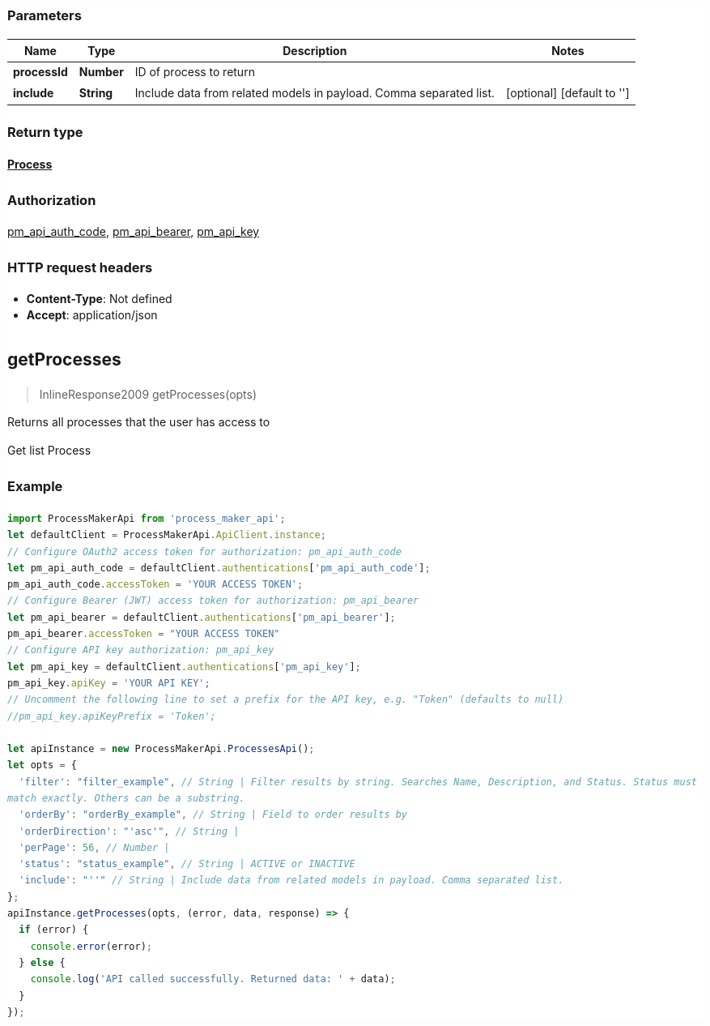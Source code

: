 ### Parameters


Name | Type | Description  | Notes
------------- | ------------- | ------------- | -------------
 **processId** | **Number**| ID of process to return | 
 **include** | **String**| Include data from related models in payload. Comma separated list. | [optional] [default to &#39;&#39;]

### Return type

[**Process**](Process.md)

### Authorization

[pm_api_auth_code](../README.md#pm_api_auth_code), [pm_api_bearer](../README.md#pm_api_bearer), [pm_api_key](../README.md#pm_api_key)

### HTTP request headers

- **Content-Type**: Not defined
- **Accept**: application/json


## getProcesses

> InlineResponse2009 getProcesses(opts)

Returns all processes that the user has access to

Get list Process

### Example

```javascript
import ProcessMakerApi from 'process_maker_api';
let defaultClient = ProcessMakerApi.ApiClient.instance;
// Configure OAuth2 access token for authorization: pm_api_auth_code
let pm_api_auth_code = defaultClient.authentications['pm_api_auth_code'];
pm_api_auth_code.accessToken = 'YOUR ACCESS TOKEN';
// Configure Bearer (JWT) access token for authorization: pm_api_bearer
let pm_api_bearer = defaultClient.authentications['pm_api_bearer'];
pm_api_bearer.accessToken = "YOUR ACCESS TOKEN"
// Configure API key authorization: pm_api_key
let pm_api_key = defaultClient.authentications['pm_api_key'];
pm_api_key.apiKey = 'YOUR API KEY';
// Uncomment the following line to set a prefix for the API key, e.g. "Token" (defaults to null)
//pm_api_key.apiKeyPrefix = 'Token';

let apiInstance = new ProcessMakerApi.ProcessesApi();
let opts = {
  'filter': "filter_example", // String | Filter results by string. Searches Name, Description, and Status. Status must match exactly. Others can be a substring.
  'orderBy': "orderBy_example", // String | Field to order results by
  'orderDirection': "'asc'", // String | 
  'perPage': 56, // Number | 
  'status': "status_example", // String | ACTIVE or INACTIVE
  'include': "''" // String | Include data from related models in payload. Comma separated list.
};
apiInstance.getProcesses(opts, (error, data, response) => {
  if (error) {
    console.error(error);
  } else {
    console.log('API called successfully. Returned data: ' + data);
  }
});
```